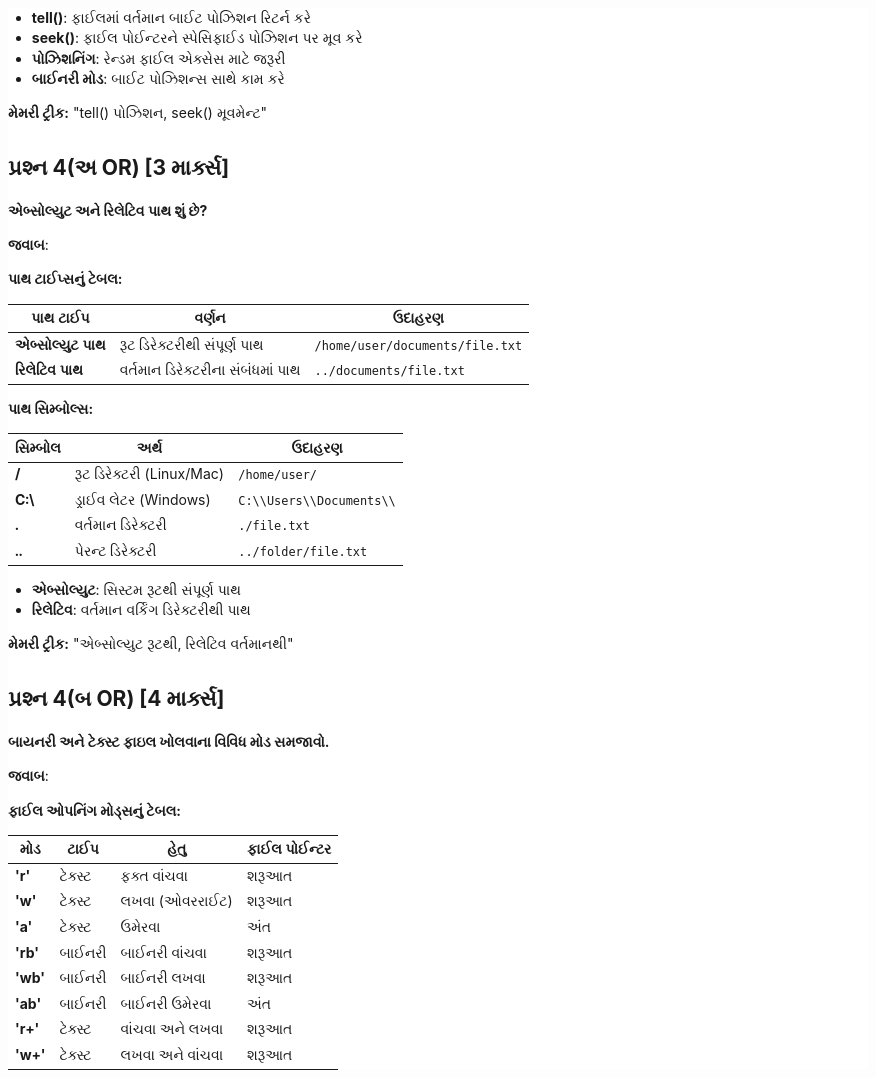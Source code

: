 - **tell()**: ફાઈલમાં વર્તમાન બાઈટ પોઝિશન રિટર્ન કરે
- **seek()**: ફાઈલ પોઈન્ટરને સ્પેસિફાઈડ પોઝિશન પર મૂવ કરે
- **પોઝિશનિંગ**: રેન્ડમ ફાઈલ એક્સેસ માટે જરૂરી
- **બાઈનરી મોડ**: બાઈટ પોઝિશન્સ સાથે કામ કરે

**મેમરી ટ્રીક:** "tell() પોઝિશન, seek() મૂવમેન્ટ"

## પ્રશ્ન 4(અ OR) [3 માર્ક્સ]

**એબ્સોલ્યુટ અને રિલેટિવ પાથ શું છે?**

**જવાબ**:

**પાથ ટાઈપ્સનું ટેબલ:**

| **પાથ ટાઈપ** | **વર્ણન** | **ઉદાહરણ** |
|-------------|------------|-------------|
| **એબ્સોલ્યુટ પાથ** | રૂટ ડિરેક્ટરીથી સંપૂર્ણ પાથ | `/home/user/documents/file.txt` |
| **રિલેટિવ પાથ** | વર્તમાન ડિરેક્ટરીના સંબંધમાં પાથ | `../documents/file.txt` |

**પાથ સિમ્બોલ્સ:**

| **સિમ્બોલ** | **અર્થ** | **ઉદાહરણ** |
|-------------|-----------|-------------|
| **/** | રૂટ ડિરેક્ટરી (Linux/Mac) | `/home/user/` |
| **C:\\** | ડ્રાઈવ લેટર (Windows) | `C:\\Users\\Documents\\` |
| **.** | વર્તમાન ડિરેક્ટરી | `./file.txt` |
| **..** | પેરન્ટ ડિરેક્ટરી | `../folder/file.txt` |

- **એબ્સોલ્યુટ**: સિસ્ટમ રૂટથી સંપૂર્ણ પાથ
- **રિલેટિવ**: વર્તમાન વર્કિંગ ડિરેક્ટરીથી પાથ

**મેમરી ટ્રીક:** "એબ્સોલ્યુટ રૂટથી, રિલેટિવ વર્તમાનથી"

## પ્રશ્ન 4(બ OR) [4 માર્ક્સ]

**બાયનરી અને ટેક્સ્ટ ફાઇલ ખોલવાના વિવિધ મોડ સમજાવો.**

**જવાબ**:

**ફાઈલ ઓપનિંગ મોડ્સનું ટેબલ:**

| **મોડ** | **ટાઈપ** | **હેતુ** | **ફાઈલ પોઈન્ટર** |
|---------|----------|-----------|-------------------|
| **'r'** | ટેક્સ્ટ | ફક્ત વાંચવા | શરૂઆત |
| **'w'** | ટેક્સ્ટ | લખવા (ઓવરરાઈટ) | શરૂઆત |
| **'a'** | ટેક્સ્ટ | ઉમેરવા | અંત |
| **'rb'** | બાઈનરી | બાઈનરી વાંચવા | શરૂઆત |
| **'wb'** | બાઈનરી | બાઈનરી લખવા | શરૂઆત |
| **'ab'** | બાઈનરી | બાઈનરી ઉમેરવા | અંત |
| **'r+'** | ટેક્સ્ટ | વાંચવા અને લખવા | શરૂઆત |
| **'w+'** | ટેક્સ્ટ | લખવા અને વાંચવા | શરૂઆત |
